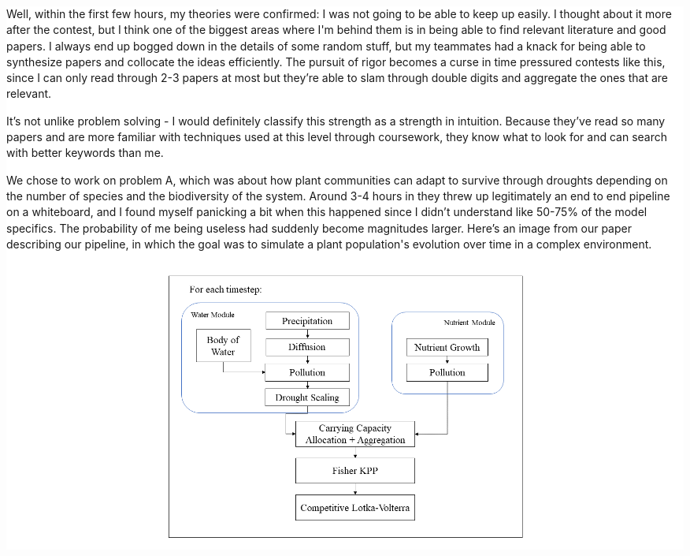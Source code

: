 <p>
Well, within the first few hours, my theories were confirmed: I was not going to be able to keep up easily. I thought about it more after the contest, but I think one of the biggest areas where I'm behind them is in being able to find relevant literature and good papers. I always end up bogged down in the details of some random stuff, but my teammates had a knack for being able to synthesize papers and collocate the ideas efficiently. The pursuit of rigor becomes a curse in time pressured contests like this, since I can only read through 2-3 papers at most but they’re able to slam through double digits and aggregate the ones that are relevant.
</p>

<p>
It’s not unlike problem solving - I would definitely classify this strength as a strength in intuition. Because they’ve read so many papers and are more familiar with techniques used at this level through coursework, they know what to look for and can search with better keywords than me. 
</p>

<p>
We chose to work on problem A, which was about how plant communities can adapt to survive through droughts depending on the number of species and the biodiversity of the system. Around 3-4 hours in they threw up legitimately an end to end pipeline on a whiteboard, and I found myself panicking a bit when this happened since I didn’t understand like 50-75% of the model specifics. The probability of me being useless had suddenly become magnitudes larger. Here’s an image from our paper describing our pipeline, in which the goal was to simulate a plant population's evolution over time in a complex environment.
</p>
<img src="/assets/crazy week images/trash flowchart.png" width="500" style="display: block; margin-left: auto; margin-right:auto;">
<p>